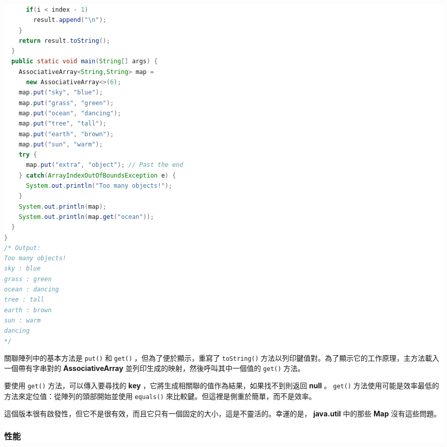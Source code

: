 ```java
      if(i < index - 1)
        result.append("\n");
    }
    return result.toString();
  }
  public static void main(String[] args) {
    AssociativeArray<String,String> map =
      new AssociativeArray<>(6);
    map.put("sky", "blue");
    map.put("grass", "green");
    map.put("ocean", "dancing");
    map.put("tree", "tall");
    map.put("earth", "brown");
    map.put("sun", "warm");
    try {
      map.put("extra", "object"); // Past the end
    } catch(ArrayIndexOutOfBoundsException e) {
      System.out.println("Too many objects!");
    }
    System.out.println(map);
    System.out.println(map.get("ocean"));
  }
}
/* Output:
Too many objects!
sky : blue
grass : green
ocean : dancing
tree : tall
earth : brown
sun : warm
dancing
*/
```

關聯陣列中的基本方法是 `put()` 和 `get()` ，但為了便於顯示，重寫了 `toString()` 方法以列印鍵值對。為了顯示它的工作原理，主方法載入一個帶有字串對的 **AssociativeArray** 並列印生成的映射，然後呼叫其中一個值的 `get()` 方法。

要使用 `get()` 方法，可以傳入要尋找的 **key** ，它將生成相關聯的值作為結果，如果找不到則返回 **null** 。 `get()` 方法使用可能是效率最低的方法來定位值：從陣列的頭部開始並使用 `equals()` 來比較鍵。但這裡是側重於簡單，而不是效率。

這個版本很有啟發性，但它不是很有效，而且它只有一個固定的大小，這是不靈活的。幸運的是， **java.util** 中的那些 **Map** 沒有這些問題。


### 性能

